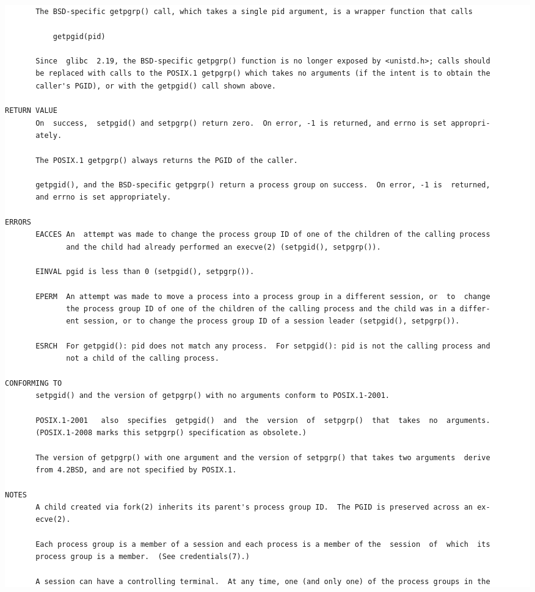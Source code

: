 ```
       The BSD-specific getpgrp() call, which takes a single pid argument, is a wrapper function that calls

           getpgid(pid)

       Since  glibc  2.19, the BSD-specific getpgrp() function is no longer exposed by <unistd.h>; calls should
       be replaced with calls to the POSIX.1 getpgrp() which takes no arguments (if the intent is to obtain the
       caller's PGID), or with the getpgid() call shown above.

RETURN VALUE
       On  success,  setpgid() and setpgrp() return zero.  On error, -1 is returned, and errno is set appropri-
       ately.

       The POSIX.1 getpgrp() always returns the PGID of the caller.

       getpgid(), and the BSD-specific getpgrp() return a process group on success.  On error, -1 is  returned,
       and errno is set appropriately.

ERRORS
       EACCES An  attempt was made to change the process group ID of one of the children of the calling process
              and the child had already performed an execve(2) (setpgid(), setpgrp()).

       EINVAL pgid is less than 0 (setpgid(), setpgrp()).

       EPERM  An attempt was made to move a process into a process group in a different session, or  to  change
              the process group ID of one of the children of the calling process and the child was in a differ-
              ent session, or to change the process group ID of a session leader (setpgid(), setpgrp()).

       ESRCH  For getpgid(): pid does not match any process.  For setpgid(): pid is not the calling process and
              not a child of the calling process.

CONFORMING TO
       setpgid() and the version of getpgrp() with no arguments conform to POSIX.1-2001.

       POSIX.1-2001   also  specifies  getpgid()  and  the  version  of  setpgrp()  that  takes  no  arguments.
       (POSIX.1-2008 marks this setpgrp() specification as obsolete.)

       The version of getpgrp() with one argument and the version of setpgrp() that takes two arguments  derive
       from 4.2BSD, and are not specified by POSIX.1.

NOTES
       A child created via fork(2) inherits its parent's process group ID.  The PGID is preserved across an ex-
       ecve(2).

       Each process group is a member of a session and each process is a member of the  session  of  which  its
       process group is a member.  (See credentials(7).)

       A session can have a controlling terminal.  At any time, one (and only one) of the process groups in the
```